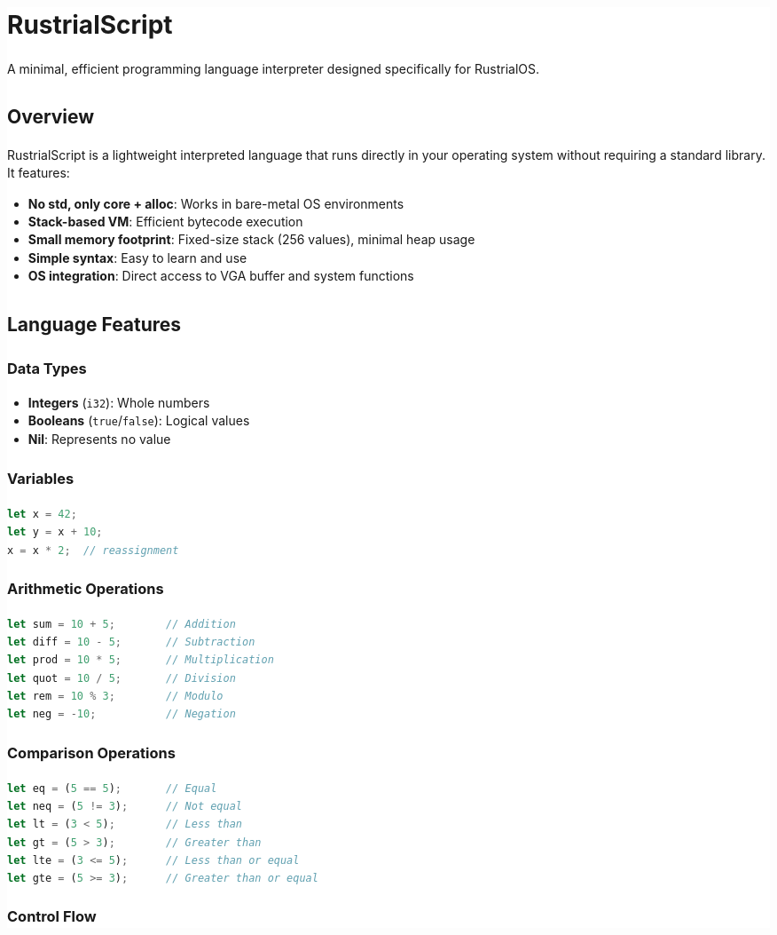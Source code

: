 # RustrialScript

A minimal, efficient programming language interpreter designed specifically for RustrialOS.

## Overview

RustrialScript is a lightweight interpreted language that runs directly in your operating system without requiring a standard library. It features:

- **No std, only core + alloc**: Works in bare-metal OS environments
- **Stack-based VM**: Efficient bytecode execution
- **Small memory footprint**: Fixed-size stack (256 values), minimal heap usage
- **Simple syntax**: Easy to learn and use
- **OS integration**: Direct access to VGA buffer and system functions

## Language Features

### Data Types
- **Integers** (`i32`): Whole numbers
- **Booleans** (`true`/`false`): Logical values
- **Nil**: Represents no value

### Variables
```rust
let x = 42;
let y = x + 10;
x = x * 2;  // reassignment
```

### Arithmetic Operations
```rust
let sum = 10 + 5;        // Addition
let diff = 10 - 5;       // Subtraction
let prod = 10 * 5;       // Multiplication
let quot = 10 / 5;       // Division
let rem = 10 % 3;        // Modulo
let neg = -10;           // Negation
```

### Comparison Operations
```rust
let eq = (5 == 5);       // Equal
let neq = (5 != 3);      // Not equal
let lt = (3 < 5);        // Less than
let gt = (5 > 3);        // Greater than
let lte = (3 <= 5);      // Less than or equal
let gte = (5 >= 3);      // Greater than or equal
```

### Control Flow
